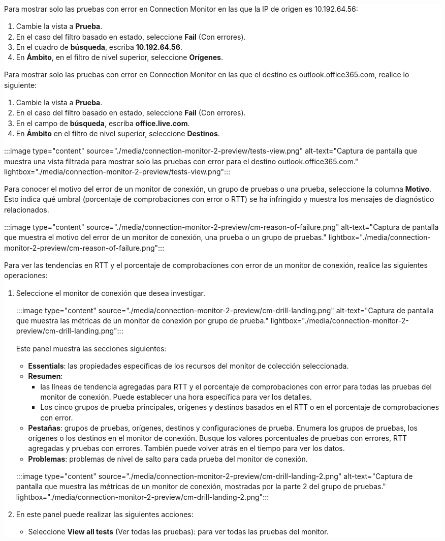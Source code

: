 Para mostrar solo las pruebas con error en Connection Monitor en las que la IP de origen es 10.192.64.56:
1. Cambie la vista a **Prueba**.
1. En el caso del filtro basado en estado, seleccione **Fail** (Con errores).
1. En el cuadro de **búsqueda**, escriba **10.192.64.56**.
1. En **Ámbito**, en el filtro de nivel superior, seleccione **Orígenes**.

Para mostrar solo las pruebas con error en Connection Monitor en las que el destino es outlook.office365.com, realice lo siguiente:
1. Cambie la vista a **Prueba**.
1. En el caso del filtro basado en estado, seleccione **Fail** (Con errores).
1. En el campo de **búsqueda**, escriba **office.live.com**.
1. En **Ámbito** en el filtro de nivel superior, seleccione **Destinos**.
  
  :::image type="content" source="./media/connection-monitor-2-preview/tests-view.png" alt-text="Captura de pantalla que muestra una vista filtrada para mostrar solo las pruebas con error para el destino outlook.office365.com." lightbox="./media/connection-monitor-2-preview/tests-view.png":::

Para conocer el motivo del error de un monitor de conexión, un grupo de pruebas o una prueba, seleccione la columna **Motivo**. Esto indica qué umbral (porcentaje de comprobaciones con error o RTT) se ha infringido y muestra los mensajes de diagnóstico relacionados.
  
  :::image type="content" source="./media/connection-monitor-2-preview/cm-reason-of-failure.png" alt-text="Captura de pantalla que muestra el motivo del error de un monitor de conexión, una prueba o un grupo de pruebas." lightbox="./media/connection-monitor-2-preview/cm-reason-of-failure.png":::
    
Para ver las tendencias en RTT y el porcentaje de comprobaciones con error de un monitor de conexión, realice las siguientes operaciones:

1. Seleccione el monitor de conexión que desea investigar.

    :::image type="content" source="./media/connection-monitor-2-preview/cm-drill-landing.png" alt-text="Captura de pantalla que muestra las métricas de un monitor de conexión por grupo de prueba." lightbox="./media/connection-monitor-2-preview/cm-drill-landing.png":::

   Este panel muestra las secciones siguientes:  
    * **Essentials**: las propiedades específicas de los recursos del monitor de colección seleccionada. 
    * **Resumen**: 
        * las líneas de tendencia agregadas para RTT y el porcentaje de comprobaciones con error para todas las pruebas del monitor de conexión. Puede establecer una hora específica para ver los detalles.
        * Los cinco grupos de prueba principales, orígenes y destinos basados en el RTT o en el porcentaje de comprobaciones con error. 
    * **Pestañas**: grupos de pruebas, orígenes, destinos y configuraciones de prueba. Enumera los grupos de pruebas, los orígenes o los destinos en el monitor de conexión. Busque los valores porcentuales de pruebas con errores, RTT agregadas y pruebas con errores. También puede volver atrás en el tiempo para ver los datos. 
    * **Problemas**: problemas de nivel de salto para cada prueba del monitor de conexión. 

   :::image type="content" source="./media/connection-monitor-2-preview/cm-drill-landing-2.png" alt-text="Captura de pantalla que muestra las métricas de un monitor de conexión, mostradas por la parte 2 del grupo de pruebas." lightbox="./media/connection-monitor-2-preview/cm-drill-landing-2.png":::

1. En este panel puede realizar las siguientes acciones:

    * Seleccione **View all tests** (Ver todas las pruebas): para ver todas las pruebas del monitor.
